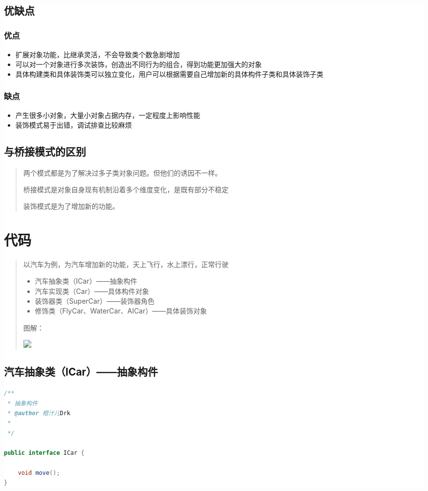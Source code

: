 ## 优缺点

### 优点

- 扩展对象功能，比继承灵活，不会导致类个数急剧增加
- 可以对一个对象进行多次装饰，创造出不同行为的组合，得到功能更加强大的对象
- 具体构建类和具体装饰类可以独立变化，用户可以根据需要自己增加新的具体构件子类和具体装饰子类

### 缺点

- 产生很多小对象，大量小对象占据内存，一定程度上影响性能
- 装饰模式易于出错，调试排查比较麻烦



## 与桥接模式的区别

> 两个模式都是为了解决过多子类对象问题。但他们的诱因不一样。
>
> 桥接模式是对象自身现有机制沿着多个维度变化，是既有部分不稳定
>
> 装饰模式是为了增加新的功能。



# 代码

> 以汽车为例，为汽车增加新的功能，天上飞行，水上漂行，正常行驶
>
> - 汽车抽象类（ICar）——抽象构件
> - 汽车实现类（Car）——具体构件对象
> - 装饰器类（SuperCar）——装饰器角色
> - 修饰类（FlyCar、WaterCar、AICar）——具体装饰对象
>
> 图解：
>
> ![](https://gitee.com/sxhDrk/images/raw/master/imgs-2021-04-27/装饰模式.png)



## 汽车抽象类（ICar）——抽象构件

```java
/**
 * 抽象构件
 * @author 橙汁儿Drk
 *
 */

public interface ICar {

	void move();
}
```
